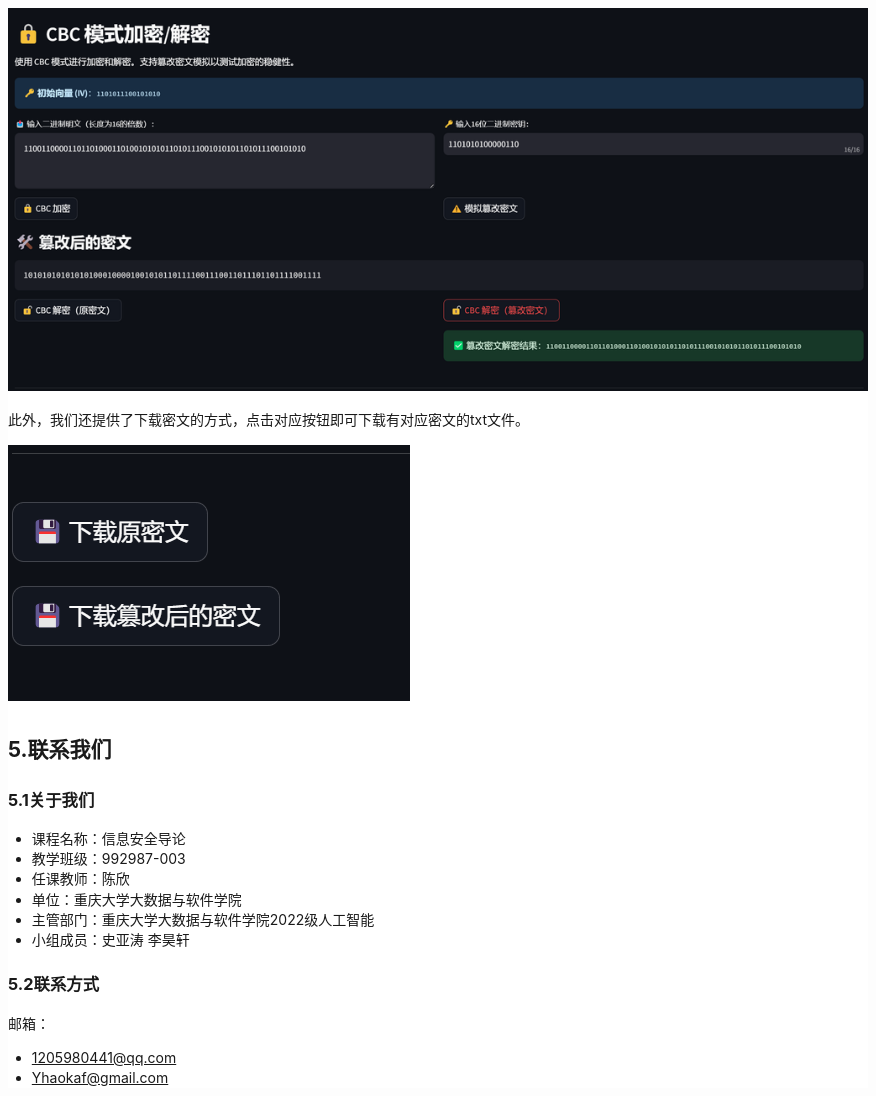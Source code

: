![image-20241107002024659](images\image-20241107002024659.png)

此外，我们还提供了下载密文的方式，点击对应按钮即可下载有对应密文的txt文件。

![image-20241107002550965](images\image-20241107002550965.png)

## 5.联系我们

### 5.1关于我们

-  课程名称：信息安全导论
- 教学班级：992987-003
- 任课教师：陈欣
- 单位：重庆大学大数据与软件学院
- 主管部门：重庆大学大数据与软件学院2022级人工智能
- 小组成员：史亚涛 李昊轩

### 5.2联系方式

邮箱：

- 1205980441@qq.com 
- Yhaokaf@gmail.com 







